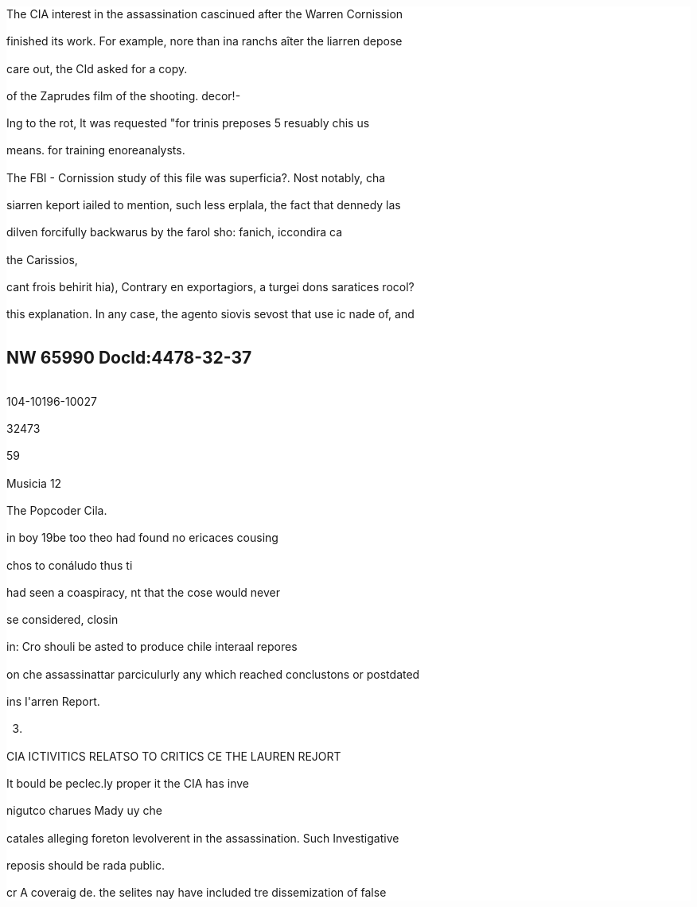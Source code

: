 The CIA interest in the assassination cascinued after the Warren Cornission

finished its work. For example, nore than ina ranchs aîter the liarren depose

care out, the CId asked for a copy.

of the Zaprudes film of the shooting. decor!-

Ing to the rot, lt was requested "for trinis preposes 5 resuably chis us

means. for training enoreanalysts.

The FBI - Cornission study of this file was superficia?. Nost notably, cha

siarren keport iailed to mention, such less erplala, the fact that dennedy las

dilven forcifully backwarus by the farol sho: fanich, iccondira ca

the Carissios,

cant frois behirit hia), Contrary en exportagiors, a turgei dons saratices rocol?

this explanation. In any case, the agento siovis sevost that use ic nade of, and

NW 65990 Docld:4478-32-37
---

##
104-10196-10027

32473

59

Musicia 12

The Popcoder Cila.

in boy 19be too theo had found no ericaces cousing

chos to conáludo thus ti

had seen a coaspiracy, nt that the cose would never

se considered, closin

in: Cro shouli be asted to produce chile interaal repores

on che assassinattar parciculurly any which reached conclustons or postdated

ins I'arren Report.

3.

CIA ICTIVITICS RELATSO TO CRITICS CE THE LAUREN REJORT

It bould be peclec.ly proper it the CIA has inve

nigutco charues Mady uy che

catales alleging foreton levolverent in the assassination. Such Investigative

reposis should be rada public.

cr A coveraig de. the selites nay have included tre dissemization of false

